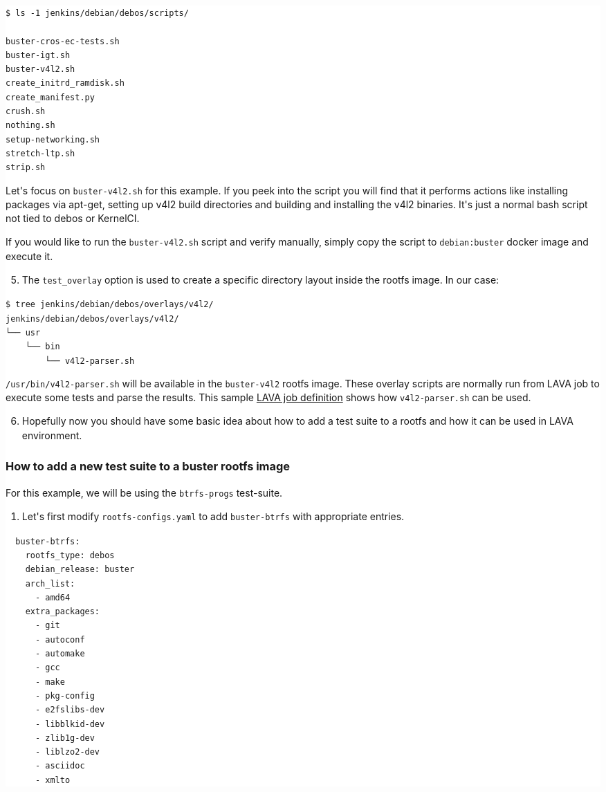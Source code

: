 ```
$ ls -1 jenkins/debian/debos/scripts/

buster-cros-ec-tests.sh
buster-igt.sh
buster-v4l2.sh
create_initrd_ramdisk.sh
create_manifest.py
crush.sh
nothing.sh
setup-networking.sh
stretch-ltp.sh
strip.sh
```

   Let's focus on `buster-v4l2.sh` for this example. If you peek into the script you will find that it performs actions like installing packages via apt-get, setting
   up v4l2 build directories and building and installing the v4l2 binaries. It's just a normal bash script not tied to debos or KernelCI.


   If you would like to run the `buster-v4l2.sh` script and verify manually, simply copy the script to `debian:buster` docker image and execute it.

5. The `test_overlay` option is used to create a specific directory layout inside the rootfs image. In our case:

```
$ tree jenkins/debian/debos/overlays/v4l2/
jenkins/debian/debos/overlays/v4l2/
└── usr
    └── bin
        └── v4l2-parser.sh

```
   `/usr/bin/v4l2-parser.sh` will be available in the `buster-v4l2` rootfs image. These overlay scripts are normally run from LAVA job to execute some tests and parse the results.
    This sample [LAVA job definition](https://lava.collabora.co.uk/scheduler/job/2446126/definition#defline120) shows how `v4l2-parser.sh` can be used.


6. Hopefully now you should have some basic idea about how to add a test suite to a rootfs and how it can be used in LAVA environment.

### How to add a new test suite to a buster rootfs image

For this example, we will be using the `btrfs-progs` test-suite.

1. Let's first modify `rootfs-configs.yaml` to add `buster-btrfs` with appropriate entries.

```
  buster-btrfs:
    rootfs_type: debos
    debian_release: buster
    arch_list:
      - amd64
    extra_packages:
      - git 
      - autoconf 
      - automake 
      - gcc 
      - make 
      - pkg-config 
      - e2fslibs-dev 
      - libblkid-dev 
      - zlib1g-dev 
      - liblzo2-dev 
      - asciidoc 
      - xmlto 
```